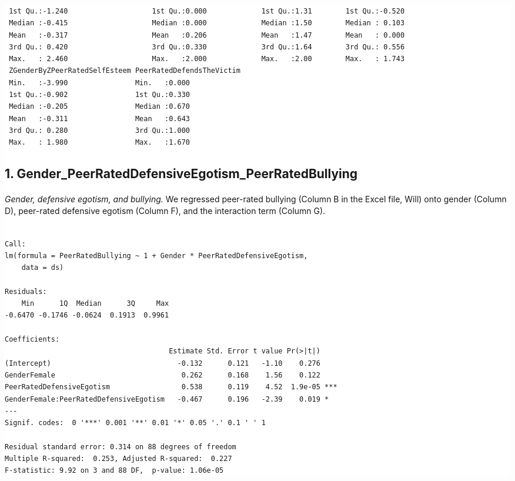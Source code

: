 ```
 1st Qu.:-1.240                    1st Qu.:0.000             1st Qu.:1.31        1st Qu.:-0.520           
 Median :-0.415                    Median :0.000             Median :1.50        Median : 0.103           
 Mean   :-0.317                    Mean   :0.206             Mean   :1.47        Mean   : 0.000           
 3rd Qu.: 0.420                    3rd Qu.:0.330             3rd Qu.:1.64        3rd Qu.: 0.556           
 Max.   : 2.460                    Max.   :2.000             Max.   :2.00        Max.   : 1.743           
 ZGenderByZPeerRatedSelfEsteem PeerRatedDefendsTheVictim
 Min.   :-3.990                Min.   :0.000            
 1st Qu.:-0.902                1st Qu.:0.330            
 Median :-0.205                Median :0.670            
 Mean   :-0.311                Mean   :0.643            
 3rd Qu.: 0.280                3rd Qu.:1.000            
 Max.   : 1.980                Max.   :1.670            
```






## 1. Gender_PeerRatedDefensiveEgotism_PeerRatedBullying
*Gender, defensive egotism, and bullying.* We regressed peer-rated bullying (Column B in the Excel file, Will) onto gender (Column D), peer-rated defensive egotism (Column F), and the interaction term (Column G). 


```

Call:
lm(formula = PeerRatedBullying ~ 1 + Gender * PeerRatedDefensiveEgotism, 
    data = ds)

Residuals:
    Min      1Q  Median      3Q     Max 
-0.6470 -0.1746 -0.0624  0.1913  0.9961 

Coefficients:
                                       Estimate Std. Error t value Pr(>|t|)    
(Intercept)                              -0.132      0.121   -1.10    0.276    
GenderFemale                              0.262      0.168    1.56    0.122    
PeerRatedDefensiveEgotism                 0.538      0.119    4.52  1.9e-05 ***
GenderFemale:PeerRatedDefensiveEgotism   -0.467      0.196   -2.39    0.019 *  
---
Signif. codes:  0 '***' 0.001 '**' 0.01 '*' 0.05 '.' 0.1 ' ' 1

Residual standard error: 0.314 on 88 degrees of freedom
Multiple R-squared:  0.253,	Adjusted R-squared:  0.227 
F-statistic: 9.92 on 3 and 88 DF,  p-value: 1.06e-05
```
